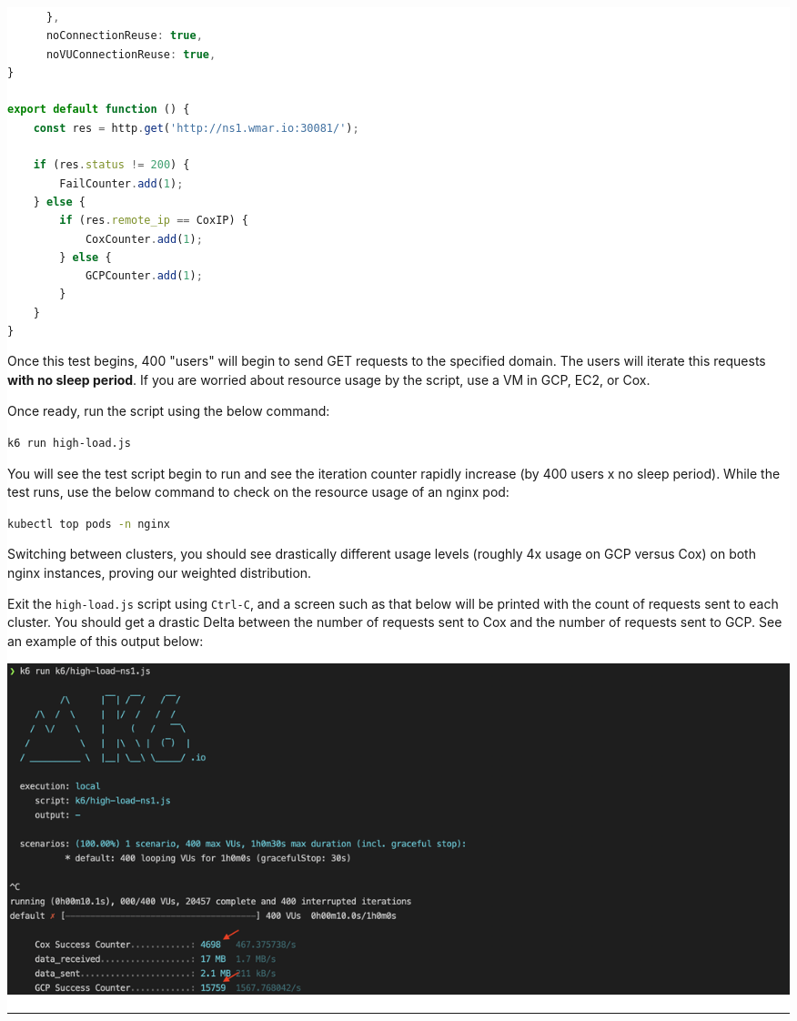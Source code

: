 ```js
      },
      noConnectionReuse: true,
      noVUConnectionReuse: true,
}

export default function () {
    const res = http.get('http://ns1.wmar.io:30081/');
    
    if (res.status != 200) {
        FailCounter.add(1);
    } else {
        if (res.remote_ip == CoxIP) {
            CoxCounter.add(1);
        } else {
            GCPCounter.add(1);
        }
    }
}
```

Once this test begins, 400 "users" will begin to send GET requests to the specified domain. The users will iterate this requests **with no sleep period**. If you are worried about resource usage by the script, use a VM in GCP, EC2, or Cox.

Once ready, run the script using the below command:

```bash
k6 run high-load.js
```

You will see the test script begin to run and see the iteration counter rapidly increase (by 400 users x no sleep period). While the test runs, use the below command to check on the resource usage of an nginx pod:

```bash
kubectl top pods -n nginx
```

Switching between clusters, you should see drastically different usage levels (roughly 4x usage on GCP versus Cox) on both nginx instances, proving our weighted distribution.

Exit the `high-load.js` script using `Ctrl-C`, and a screen such as that below will be printed with the count of requests sent to each cluster. You should get a drastic Delta between the number of requests sent to Cox and the number of requests sent to GCP. See an example of this output below:

![Example High Load Gen Output](assets/k6-high-load-1.png)

---